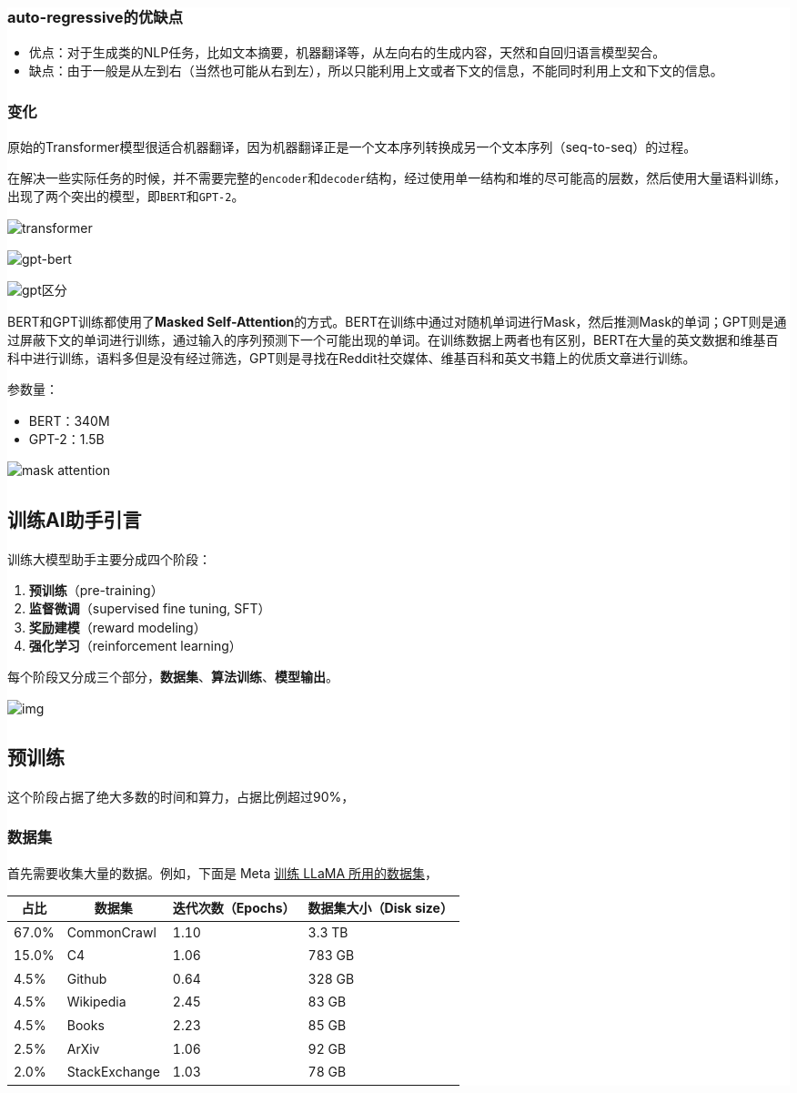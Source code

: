 ### auto-regressive的优缺点

- 优点：对于生成类的NLP任务，比如文本摘要，机器翻译等，从左向右的生成内容，天然和自回归语言模型契合。
- 缺点：由于一般是从左到右（当然也可能从右到左），所以只能利用上文或者下文的信息，不能同时利用上文和下文的信息。

### 变化

原始的Transformer模型很适合<font>机器翻译</font>，因为机器翻译正是一个文本序列转换成另一个文本序列（seq-to-seq）的过程。

在解决一些实际任务的时候，并不需要完整的`encoder`和`decoder`结构，经过使用单一结构和堆的尽可能高的层数，然后使用大量语料训练，出现了两个突出的模型，即`BERT`和`GPT-2`。

![transformer](https://cdn.jsdelivr.net/gh/daojiAnime/cdn@master/img/4-transformer.webp)

![gpt-bert](https://cdn.jsdelivr.net/gh/daojiAnime/cdn@master/img/4-gpt-bert.webp)

![gpt区分](https://cdn.jsdelivr.net/gh/daojiAnime/cdn@master/img/4-gpt-his2.webp)

BERT和GPT训练都使用了**Masked Self-Attention**的方式。BERT在训练中通过对随机单词进行Mask，然后推测Mask的单词；GPT则是通过屏蔽下文的单词进行训练，通过输入的序列预测下一个可能出现的单词。在训练数据上两者也有区别，BERT在大量的英文数据和维基百科中进行训练，语料多但是没有经过筛选，GPT则是寻找在Reddit社交媒体、维基百科和英文书籍上的优质文章进行训练。

参数量：

- BERT：340M
- GPT-2：1.5B

![mask attention](https://cdn.jsdelivr.net/gh/daojiAnime/cdn@master/img/4-mask.png)

## 训练AI助手引言

训练大模型助手主要分成四个阶段：

1. **预训练**（pre-training）
2. **监督微调**（supervised fine tuning, SFT）
3. **奖励建模**（reward modeling）
4. **强化学习**（reinforcement learning）

每个阶段又分成三个部分，**数据集**、**算法训练**、**模型输出**。

![img](https://cdn.jsdelivr.net/gh/daojiAnime/cdn@master/img/training-pipeline.png)

## 预训练

这个阶段占据了绝大多数的时间和算力，占据比例超过90%，

### 数据集

首先需要收集大量的数据。例如，下面是 Meta [训练 LLaMA 所用的数据集](https://arthurchiao.art/blog/llama-paper-zh/)，

| 占比  | 数据集        | 迭代次数（Epochs） | 数据集大小（Disk size） |
| ----- | ------------- | ------------------ | ----------------------- |
| 67.0% | CommonCrawl   | 1.10               | 3.3 TB                  |
| 15.0% | C4            | 1.06               | 783 GB                  |
| 4.5%  | Github        | 0.64               | 328 GB                  |
| 4.5%  | Wikipedia     | 2.45               | 83 GB                   |
| 4.5%  | Books         | 2.23               | 85 GB                   |
| 2.5%  | ArXiv         | 1.06               | 92 GB                   |
| 2.0%  | StackExchange | 1.03               | 78 GB                   |
